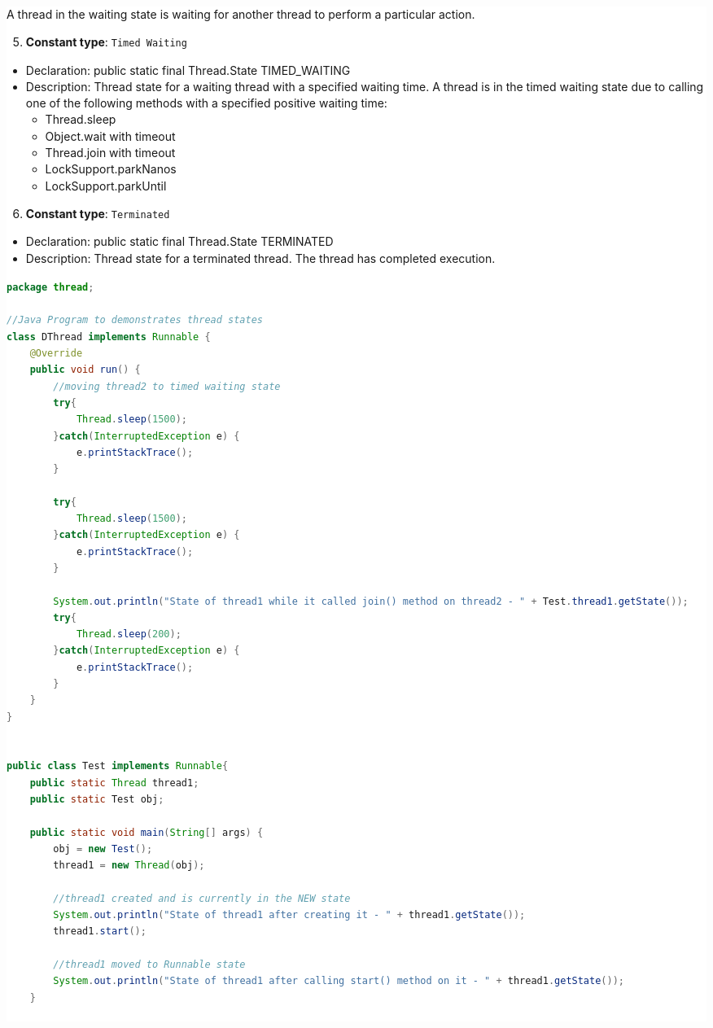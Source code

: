 A thread in the waiting state is waiting for another thread to perform a particular action.

5. **Constant type**: `Timed Waiting`
- Declaration: public static final Thread.State TIMED_WAITING
- Description: Thread state for a waiting thread with a specified waiting time. A thread is in the timed waiting state due to calling one of the following methods with a specified positive waiting time:
	- Thread.sleep
	- Object.wait with timeout
	- Thread.join with timeout
	- LockSupport.parkNanos
	- LockSupport.parkUntil

6. **Constant type**: `Terminated`
- Declaration: public static final Thread.State TERMINATED
- Description: Thread state for a terminated thread. The thread has completed execution.


```java
package thread;

//Java Program to demonstrates thread states
class DThread implements Runnable {
	@Override 
	public void run() {
		//moving thread2 to timed waiting state
		try{
			Thread.sleep(1500);
		}catch(InterruptedException e) {
			e.printStackTrace();
		}
		
		try{
			Thread.sleep(1500);
		}catch(InterruptedException e) {
			e.printStackTrace();
		}
		
		System.out.println("State of thread1 while it called join() method on thread2 - " + Test.thread1.getState());
		try{
			Thread.sleep(200);
		}catch(InterruptedException e) {
			e.printStackTrace();
		}
	}
}


public class Test implements Runnable{
	public static Thread thread1;
	public static Test obj;
	
	public static void main(String[] args) {
		obj = new Test();
		thread1 = new Thread(obj);
		
		//thread1 created and is currently in the NEW state
		System.out.println("State of thread1 after creating it - " + thread1.getState());
		thread1.start();
		
		//thread1 moved to Runnable state
		System.out.println("State of thread1 after calling start() method on it - " + thread1.getState());
	}
	
```